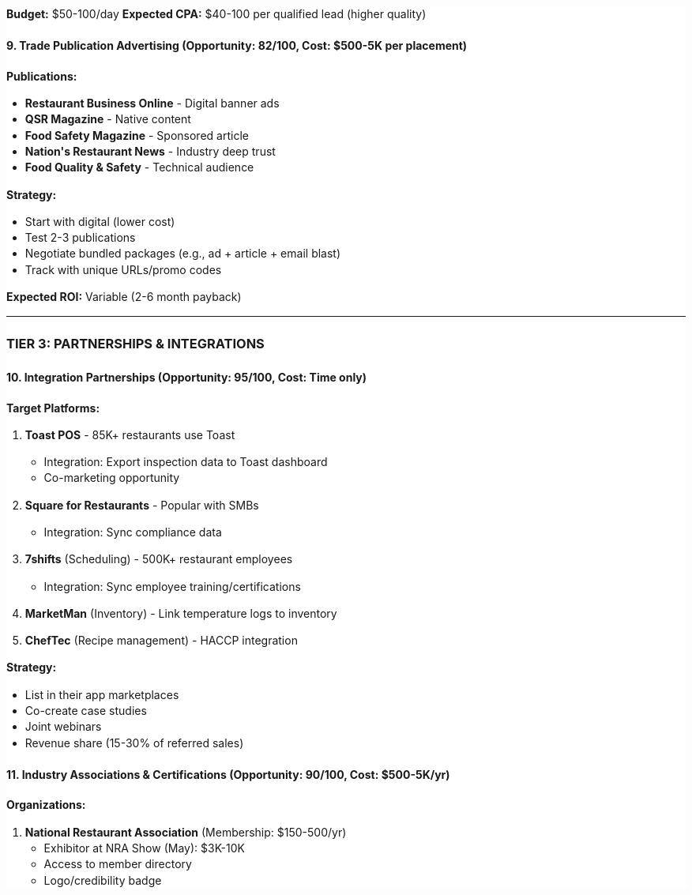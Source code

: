 **Budget:** $50-100/day
**Expected CPA:** $40-100 per qualified lead (higher quality)

#### 9. **Trade Publication Advertising** (Opportunity: 82/100, Cost: $500-5K per placement)
**Publications:**
- **Restaurant Business Online** - Digital banner ads
- **QSR Magazine** - Native content
- **Food Safety Magazine** - Sponsored article
- **Nation's Restaurant News** - Industry deep trust
- **Food Quality & Safety** - Technical audience

**Strategy:**
- Start with digital (lower cost)
- Test 2-3 publications
- Negotiate bundled packages (e.g., ad + article + email blast)
- Track with unique URLs/promo codes

**Expected ROI:** Variable (2-6 month payback)

---

### TIER 3: PARTNERSHIPS & INTEGRATIONS

#### 10. **Integration Partnerships** (Opportunity: 95/100, Cost: Time only)
**Target Platforms:**
1. **Toast POS** - 85K+ restaurants use Toast
   - Integration: Export inspection data to Toast dashboard
   - Co-marketing opportunity
   
2. **Square for Restaurants** - Popular with SMBs
   - Integration: Sync compliance data
   
3. **7shifts** (Scheduling) - 500K+ restaurant employees
   - Integration: Sync employee training/certifications
   
4. **MarketMan** (Inventory) - Link temperature logs to inventory
   
5. **ChefTec** (Recipe management) - HACCP integration

**Strategy:**
- List in their app marketplaces
- Co-create case studies
- Joint webinars
- Revenue share (15-30% of referred sales)

#### 11. **Industry Associations & Certifications** (Opportunity: 90/100, Cost: $500-5K/yr)
**Organizations:**
1. **National Restaurant Association** (Membership: $150-500/yr)
   - Exhibitor at NRA Show (May): $3K-10K
   - Access to member directory
   - Logo/credibility badge
   